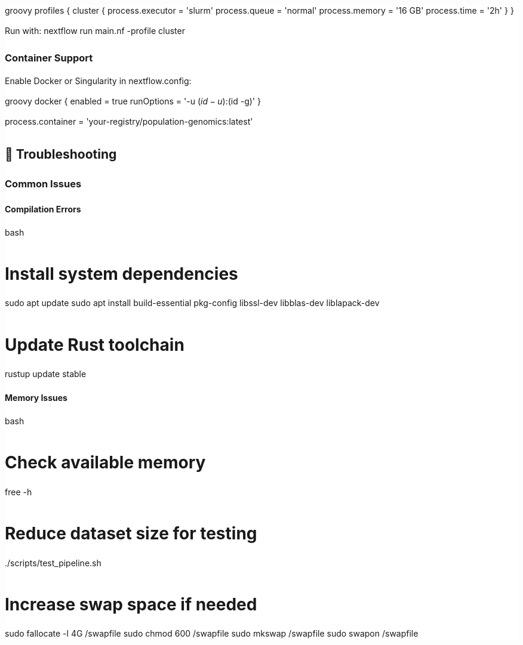 groovy
profiles {
    cluster {
        process.executor = 'slurm'
        process.queue = 'normal'
        process.memory = '16 GB'
        process.time = '2h'
    }
}


Run with: nextflow run main.nf -profile cluster

### Container Support
Enable Docker or Singularity in nextflow.config:

groovy
docker {
    enabled = true
    runOptions = '-u $(id -u):$(id -g)'
}

process.container = 'your-registry/population-genomics:latest'


## 🐛 Troubleshooting

### Common Issues

#### Compilation Errors
bash
# Install system dependencies
sudo apt update
sudo apt install build-essential pkg-config libssl-dev libblas-dev liblapack-dev

# Update Rust toolchain
rustup update stable


#### Memory Issues
bash
# Check available memory
free -h

# Reduce dataset size for testing
./scripts/test_pipeline.sh

# Increase swap space if needed
sudo fallocate -l 4G /swapfile
sudo chmod 600 /swapfile
sudo mkswap /swapfile
sudo swapon /swapfile
